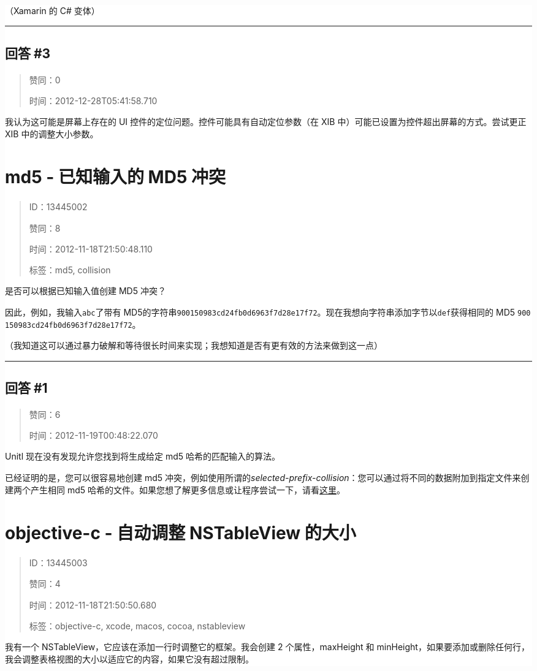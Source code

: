 （Xamarin 的 C# 变体）

* * *

## 回答 #3

> 赞同：0
> 
> 时间：2012-12-28T05:41:58.710

我认为这可能是屏幕上存在的 UI 控件的定位问题。控件可能具有自动定位参数（在 XIB 中）可能已设置为控件超出屏幕的方式。尝试更正 XIB 中的调整大小参数。

# md5 - 已知输入的 MD5 冲突

> ID：13445002
> 
> 赞同：8
> 
> 时间：2012-11-18T21:50:48.110
> 
> 标签：md5, collision

是否可以根据已知输入值创建 MD5 冲突？

因此，例如，我输入`abc`了带有 MD5的字符串`900150983cd24fb0d6963f7d28e17f72`。现在我想向字符串添加字节以`def`获得相同的 MD5 `900150983cd24fb0d6963f7d28e17f72`。

（我知道这可以通过暴力破解和等待很长时间来实现；我想知道是否有更有效的方法来做到这一点）

* * *

## 回答 #1

> 赞同：6
> 
> 时间：2012-11-19T00:48:22.070

Unitl 现在没有发现允许您找到将生成给定 md5 哈希的匹配输入的算法。

已经证明的是，您可以很容易地创建 md5 冲突，例如使用所谓的*selected-prefix-collision*：您可以通过将不同的数据附加到指定文件来创建两个产生相同 md5 哈希的文件。如果您想了解更多信息或让程序尝试一下，请看[这里](http://www.win.tue.nl/hashclash/)。

# objective-c - 自动调整 NSTableView 的大小

> ID：13445003
> 
> 赞同：4
> 
> 时间：2012-11-18T21:50:50.680
> 
> 标签：objective-c, xcode, macos, cocoa, nstableview

我有一个 NSTableView，它应该在添加一行时调整它的框架。我会创建 2 个属性，maxHeight 和 minHeight，如果要添加或删除任何行，我会调整表格视图的大小以适应它的内容，如果它没有超过限制。
